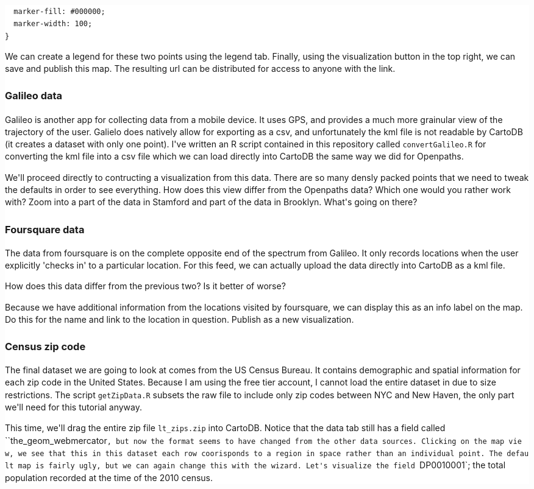 ```{css}
  marker-fill: #000000;
  marker-width: 100;
}
```
We can create a legend for these two points using the legend
tab. Finally, using the visualization button in the top right,
we can save and publish this map. The resulting url can be
distributed for access to anyone with the link.

### Galileo data

Galileo is another app for collecting data from a mobile device.
It uses GPS, and provides a much more grainular view of the trajectory
of the user. Galielo does natively allow for exporting as a csv,
and unfortunately the kml file is not readable by CartoDB (it creates
a dataset with only one point). I've written an R script contained in
this repository called `convertGalileo.R` for converting the kml
file into a csv file which we can load directly into CartoDB the same
way we did for Openpaths.

We'll proceed directly to contructing a visualization from this data.
There are so many densly packed points that we need to tweak the defaults
in order to see everything. How does this view differ from the Openpaths
data? Which one would you rather work with? Zoom into a part of the data
in Stamford and part of the data in Brooklyn. What's going on there?

### Foursquare data

The data from foursquare is on the complete opposite end of the spectrum
from Galileo. It only records locations when the user explicitly 'checks in'
to a particular location. For this feed, we can actually upload the data
directly into CartoDB as a kml file.

How does this data differ from the previous two? Is it better of worse?

Because we have additional information from the locations visited by foursquare,
we can display this as an info label on the map. Do this for the name
and link to the location in question. Publish as a new visualization.

### Census zip code

The final dataset we are going to look at comes from the US Census Bureau.
It contains demographic and spatial information for each zip code in the
United States. Because I am using the free tier account, I cannot load
the entire dataset in due to size restrictions. The script `getZipData.R`
subsets the raw file to include only zip codes between NYC and New Haven,
the only part we'll need for this tutorial anyway.

This time, we'll drag the entire zip file `lt_zips.zip` into CartoDB.
Notice that the data tab still has a field called ``the_geom_webmercator`,
but now the format seems to have changed from the other data sources.
Clicking on the map view, we see that this in this dataset each row
coorisponds to a region in space rather than an individual point. The
default map is fairly ugly, but we can again change this with the
wizard. Let's visualize the field `DP0010001`; the total population recorded
at the time of the 2010 census.
